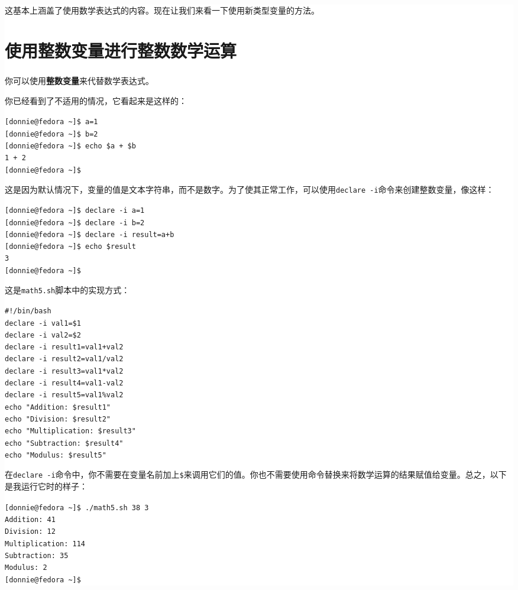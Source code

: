 这基本上涵盖了使用数学表达式的内容。现在让我们来看一下使用新类型变量的方法。

# 使用整数变量进行整数数学运算

你可以使用**整数变量**来代替数学表达式。

你已经看到了不适用的情况，它看起来是这样的：

```
[donnie@fedora ~]$ a=1
[donnie@fedora ~]$ b=2
[donnie@fedora ~]$ echo $a + $b
1 + 2
[donnie@fedora ~]$ 
```

这是因为默认情况下，变量的值是文本字符串，而不是数字。为了使其正常工作，可以使用`declare -i`命令来创建整数变量，像这样：

```
[donnie@fedora ~]$ declare -i a=1
[donnie@fedora ~]$ declare -i b=2
[donnie@fedora ~]$ declare -i result=a+b
[donnie@fedora ~]$ echo $result
3
[donnie@fedora ~]$ 
```

这是`math5.sh`脚本中的实现方式：

```
#!/bin/bash
declare -i val1=$1
declare -i val2=$2
declare -i result1=val1+val2
declare -i result2=val1/val2
declare -i result3=val1*val2
declare -i result4=val1-val2
declare -i result5=val1%val2
echo "Addition: $result1"
echo "Division: $result2"
echo "Multiplication: $result3"
echo "Subtraction: $result4"
echo "Modulus: $result5" 
```

在`declare -i`命令中，你不需要在变量名前加上`$`来调用它们的值。你也不需要使用命令替换来将数学运算的结果赋值给变量。总之，以下是我运行它时的样子：

```
[donnie@fedora ~]$ ./math5.sh 38 3
Addition: 41
Division: 12
Multiplication: 114
Subtraction: 35
Modulus: 2
[donnie@fedora ~]$ 
```
